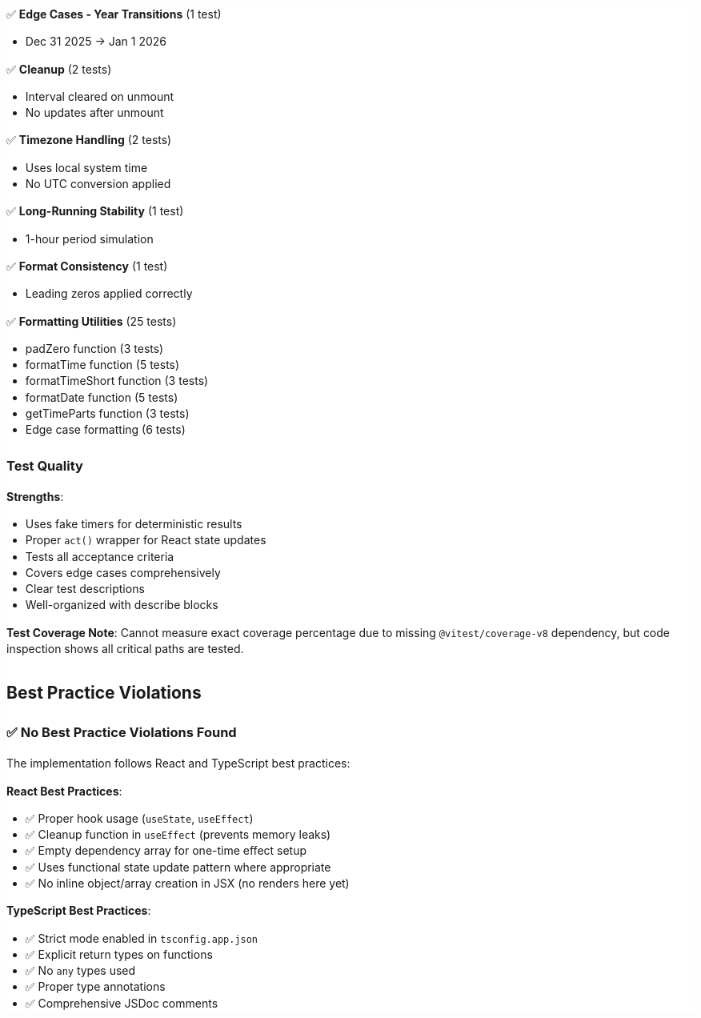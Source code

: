 ✅ **Edge Cases - Year Transitions** (1 test)
- Dec 31 2025 → Jan 1 2026

✅ **Cleanup** (2 tests)
- Interval cleared on unmount
- No updates after unmount

✅ **Timezone Handling** (2 tests)
- Uses local system time
- No UTC conversion applied

✅ **Long-Running Stability** (1 test)
- 1-hour period simulation

✅ **Format Consistency** (1 test)
- Leading zeros applied correctly

✅ **Formatting Utilities** (25 tests)
- padZero function (3 tests)
- formatTime function (5 tests)
- formatTimeShort function (3 tests)
- formatDate function (5 tests)
- getTimeParts function (3 tests)
- Edge case formatting (6 tests)

### Test Quality

**Strengths**:
- Uses fake timers for deterministic results
- Proper `act()` wrapper for React state updates
- Tests all acceptance criteria
- Covers edge cases comprehensively
- Clear test descriptions
- Well-organized with describe blocks

**Test Coverage Note**:
Cannot measure exact coverage percentage due to missing `@vitest/coverage-v8` dependency, but code inspection shows all critical paths are tested.

## Best Practice Violations

### ✅ No Best Practice Violations Found

The implementation follows React and TypeScript best practices:

**React Best Practices**:
- ✅ Proper hook usage (`useState`, `useEffect`)
- ✅ Cleanup function in `useEffect` (prevents memory leaks)
- ✅ Empty dependency array for one-time effect setup
- ✅ Uses functional state update pattern where appropriate
- ✅ No inline object/array creation in JSX (no renders here yet)

**TypeScript Best Practices**:
- ✅ Strict mode enabled in `tsconfig.app.json`
- ✅ Explicit return types on functions
- ✅ No `any` types used
- ✅ Proper type annotations
- ✅ Comprehensive JSDoc comments
